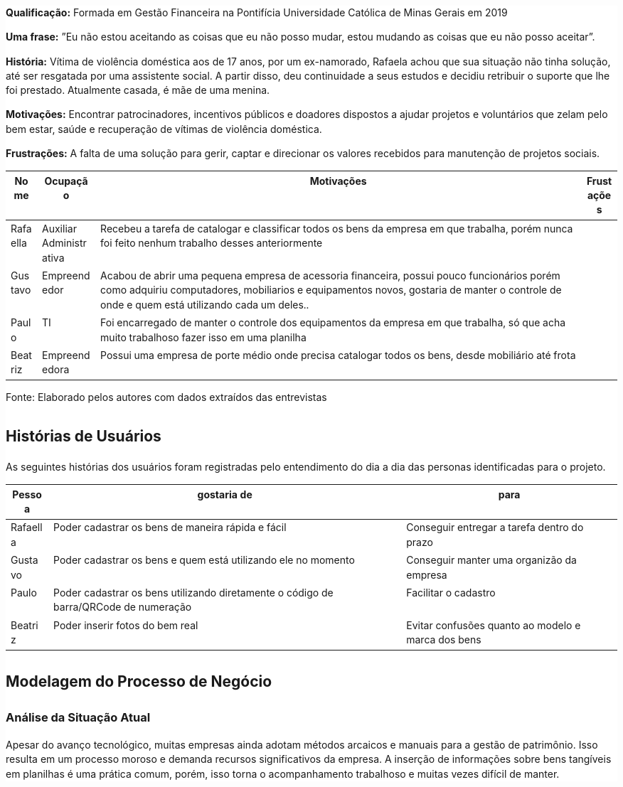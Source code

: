 **Qualificação:** Formada em Gestão Financeira na Pontifícia Universidade Católica de Minas Gerais em 2019

**Uma frase:** ”Eu não estou aceitando as coisas que eu não posso mudar, estou mudando as coisas que eu não posso aceitar”.

**História:** Vítima de violência doméstica aos de 17 anos, por um ex-namorado, Rafaela achou que sua situação não tinha solução, até ser resgatada por uma assistente social. A partir disso, deu continuidade a seus estudos e decidiu retribuir o suporte que lhe foi prestado. Atualmente casada, é mãe de uma menina.

**Motivações:** Encontrar patrocinadores, incentivos públicos e doadores dispostos a ajudar projetos e voluntários que zelam pelo bem estar, saúde e recuperação de vítimas de violência doméstica.

**Frustrações:** A falta de uma solução para gerir, captar e direcionar os valores recebidos para manutenção de projetos sociais.

| Nome | Ocupação | Motivações | Frustações |
|---|---|---|---|
| Rafaella | Auxiliar Administrativa | Recebeu a tarefa de catalogar e classificar todos os bens da empresa em que trabalha, porém nunca foi feito nenhum trabalho desses anteriormente |
| Gustavo | Empreendedor | Acabou de abrir uma pequena empresa de acessoria financeira, possui pouco funcionários porém como adquiriu computadores, mobiliarios e equipamentos novos, gostaria de manter o controle de onde e quem está utilizando cada um deles.. |
| Paulo | TI | Foi encarregado de manter o controle dos equipamentos da empresa em que trabalha, só que acha muito trabalhoso fazer isso em uma planilha |
| Beatriz | Empreendedora | Possui uma empresa de porte médio onde precisa catalogar todos os bens, desde mobiliário até frota |			

Fonte: Elaborado pelos autores com dados extraídos das entrevistas


## Histórias de Usuários

As seguintes histórias dos usuários foram registradas pelo entendimento do dia a dia das personas identificadas para o projeto.

| Pessoa | gostaria de | para |
| --- | --- | --- |
| Rafaella | Poder cadastrar os bens de maneira rápida e fácil | Conseguir entregar a tarefa dentro do prazo |
| Gustavo | Poder cadastrar os bens e quem está utilizando ele no momento | Conseguir manter uma organizão da empresa |
| Paulo | Poder cadastrar os bens utilizando diretamente o código de barra/QRCode de numeração | Facilitar o cadastro |
| Beatriz | Poder inserir fotos do bem real | Evitar confusões quanto ao modelo e marca dos bens |



## Modelagem do Processo de Negócio 

### Análise da Situação Atual

 Apesar do avanço tecnológico, muitas empresas ainda adotam métodos arcaicos e manuais para a gestão de patrimônio. Isso resulta em um processo moroso e demanda recursos significativos da empresa. A inserção de informações sobre bens tangíveis em planilhas é uma prática comum, porém, isso torna o acompanhamento trabalhoso e muitas vezes difícil de manter.
